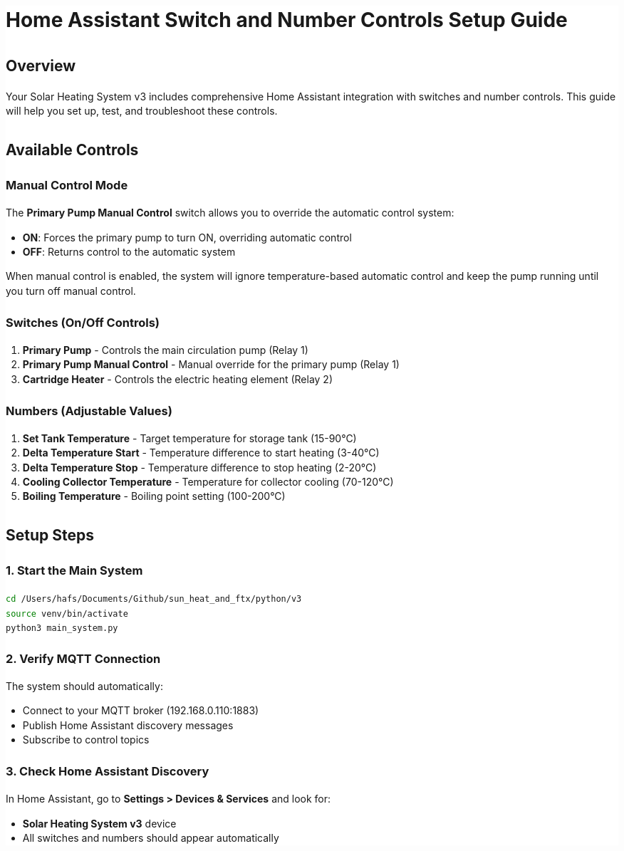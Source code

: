 # Home Assistant Switch and Number Controls Setup Guide

## Overview

Your Solar Heating System v3 includes comprehensive Home Assistant integration with switches and number controls. This guide will help you set up, test, and troubleshoot these controls.

## Available Controls

### Manual Control Mode
The **Primary Pump Manual Control** switch allows you to override the automatic control system:
- **ON**: Forces the primary pump to turn ON, overriding automatic control
- **OFF**: Returns control to the automatic system

When manual control is enabled, the system will ignore temperature-based automatic control and keep the pump running until you turn off manual control.

### Switches (On/Off Controls)
1. **Primary Pump** - Controls the main circulation pump (Relay 1)
2. **Primary Pump Manual Control** - Manual override for the primary pump (Relay 1)
3. **Cartridge Heater** - Controls the electric heating element (Relay 2)

### Numbers (Adjustable Values)
1. **Set Tank Temperature** - Target temperature for storage tank (15-90°C)
2. **Delta Temperature Start** - Temperature difference to start heating (3-40°C)
3. **Delta Temperature Stop** - Temperature difference to stop heating (2-20°C)
4. **Cooling Collector Temperature** - Temperature for collector cooling (70-120°C)
5. **Boiling Temperature** - Boiling point setting (100-200°C)

## Setup Steps

### 1. Start the Main System
```bash
cd /Users/hafs/Documents/Github/sun_heat_and_ftx/python/v3
source venv/bin/activate
python3 main_system.py
```

### 2. Verify MQTT Connection
The system should automatically:
- Connect to your MQTT broker (192.168.0.110:1883)
- Publish Home Assistant discovery messages
- Subscribe to control topics

### 3. Check Home Assistant Discovery
In Home Assistant, go to **Settings > Devices & Services** and look for:
- **Solar Heating System v3** device
- All switches and numbers should appear automatically
